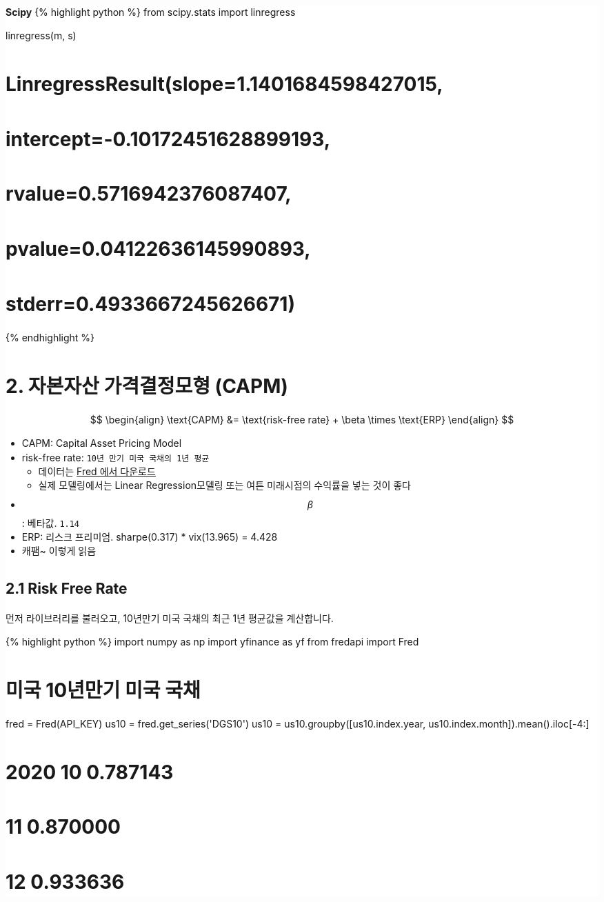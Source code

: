 
**Scipy**
{% highlight python %}
from scipy.stats import linregress

linregress(m, s)
# LinregressResult(slope=1.1401684598427015,
#                  intercept=-0.10172451628899193,
#                  rvalue=0.5716942376087407,
#                  pvalue=0.04122636145990893,
#                  stderr=0.4933667245626671)
{% endhighlight %}















# 2. 자본자산 가격결정모형 (CAPM)

$$ \begin{align}
\text{CAPM} &=  \text{risk-free rate} + \beta \times \text{ERP}
\end{align} $$

 - CAPM: Capital Asset Pricing Model
 - risk-free rate: `10년 만기 미국 국채의 1년 평균`
   - 데이터는 [Fred 에서 다운로드](https://fred.stlouisfed.org/series/DGS10#0)
   - 실제 모델링에서는 Linear Regression모델링 또는 여튼 미래시점의 수익률을 넣는 것이 좋다
 - $$ \beta $$ : 베타값. `1.14`
 - ERP: 리스크 프리미엄. sharpe(0.317) * vix(13.965) = 4.428
 - 캐팸~ 이렇게 읽음

## 2.1 Risk Free Rate

먼저 라이브러리를 불러오고, 10년만기 미국 국채의 최근 1년 평균값을 계산합니다.

{% highlight python %}
import numpy as np
import yfinance as yf
from fredapi import Fred

# 미국 10년만기 미국 국채
fred = Fred(API_KEY)
us10 = fred.get_series('DGS10')
us10 = us10.groupby([us10.index.year, us10.index.month]).mean().iloc[-4:]
# 2020  10    0.787143
#       11    0.870000
#       12    0.933636